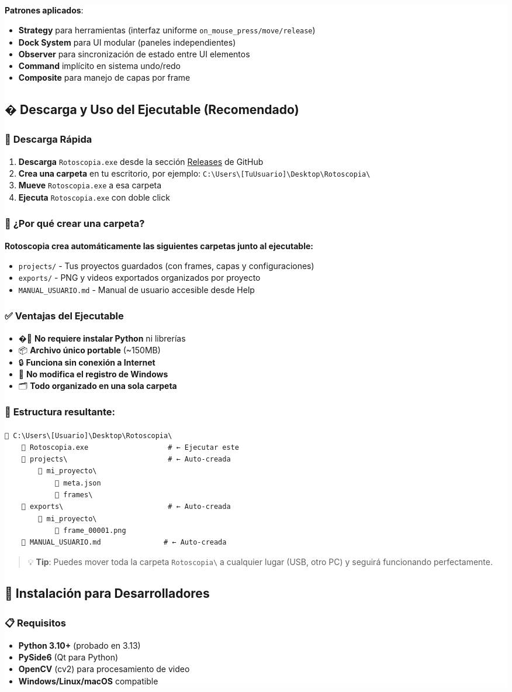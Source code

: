 **Patrones aplicados**:
* **Strategy** para herramientas (interfaz uniforme `on_mouse_press/move/release`)
* **Dock System** para UI modular (paneles independientes)
* **Observer** para sincronización de estado entre UI elementos
* **Command** implícito en sistema undo/redo
* **Composite** para manejo de capas por frame

## � Descarga y Uso del Ejecutable (Recomendado)

### 🎯 **Descarga Rápida**
1. **Descarga** `Rotoscopia.exe` desde la sección [Releases](../../releases) de GitHub
2. **Crea una carpeta** en tu escritorio, por ejemplo: `C:\Users\[TuUsuario]\Desktop\Rotoscopia\`
3. **Mueve** `Rotoscopia.exe` a esa carpeta
4. **Ejecuta** `Rotoscopia.exe` con doble click

### 📁 **¿Por qué crear una carpeta?**
**Rotoscopia crea automáticamente las siguientes carpetas junto al ejecutable:**
- `projects/` - Tus proyectos guardados (con frames, capas y configuraciones)
- `exports/` - PNG y videos exportados organizados por proyecto
- `MANUAL_USUARIO.md` - Manual de usuario accesible desde Help

### ✅ **Ventajas del Ejecutable**
- �🚀 **No requiere instalar Python** ni librerías
- 📦 **Archivo único portable** (~150MB)
- 🔒 **Funciona sin conexión a Internet**
- 💾 **No modifica el registro de Windows**
- 🗂️ **Todo organizado en una sola carpeta**

### 📝 **Estructura resultante:**
```
📁 C:\Users\[Usuario]\Desktop\Rotoscopia\
	📄 Rotoscopia.exe                   # ← Ejecutar este
	📁 projects\                        # ← Auto-creada
		📁 mi_proyecto\
			📄 meta.json
			📁 frames\
	📁 exports\                         # ← Auto-creada
		📁 mi_proyecto\
			📄 frame_00001.png
	📄 MANUAL_USUARIO.md               # ← Auto-creada
```

> 💡 **Tip**: Puedes mover toda la carpeta `Rotoscopia\` a cualquier lugar (USB, otro PC) y seguirá funcionando perfectamente.

## 🚀 Instalación para Desarrolladores

### 📋 Requisitos
- **Python 3.10+** (probado en 3.13)
- **PySide6** (Qt para Python)
- **OpenCV** (cv2) para procesamiento de video
- **Windows/Linux/macOS** compatible
